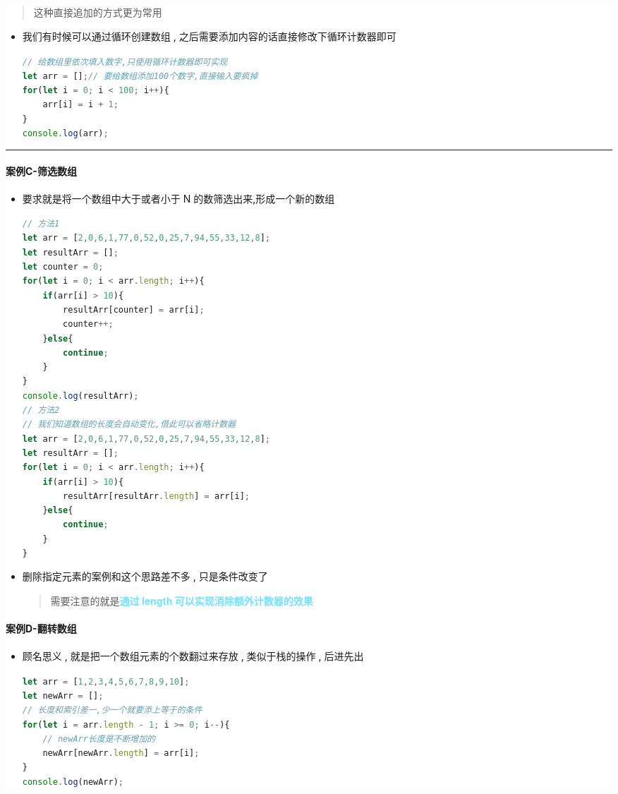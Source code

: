   > 这种直接追加的方式更为常用

* 我们有时候可以通过循环创建数组 , 之后需要添加内容的话直接修改下循环计数器即可

  ```javascript
  // 给数组里依次填入数字,只使用循环计数器即可实现
  let arr = [];// 要给数组添加100个数字,直接输入要疯掉
  for(let i = 0; i < 100; i++){
      arr[i] = i + 1;
  }
  console.log(arr);
  ```

------------

#### 案例C-筛选数组

* 要求就是将一个数组中大于或者小于 N 的数筛选出来,形成一个新的数组

  ```javascript
  // 方法1
  let arr = [2,0,6,1,77,0,52,0,25,7,94,55,33,12,8];
  let resultArr = [];
  let counter = 0;
  for(let i = 0; i < arr.length; i++){
      if(arr[i] > 10){
          resultArr[counter] = arr[i];
          counter++;
      }else{
          continue;
      }
  }
  console.log(resultArr);
  // 方法2
  // 我们知道数组的长度会自动变化,借此可以省略计数器
  let arr = [2,0,6,1,77,0,52,0,25,7,94,55,33,12,8];
  let resultArr = [];
  for(let i = 0; i < arr.length; i++){
      if(arr[i] > 10){
          resultArr[resultArr.length] = arr[i];
      }else{
          continue;
      }
  }
  ```
  
* 删除指定元素的案例和这个思路差不多 , 只是条件改变了

  > 需要注意的就是<font color="#6fe2ff">**通过 length 可以实现消除额外计数器的效果**</font> 

#### 案例D-翻转数组

* 顾名思义 , 就是把一个数组元素的个数翻过来存放 , 类似于栈的操作 , 后进先出

  ```javascript
  let arr = [1,2,3,4,5,6,7,8,9,10];
  let newArr = [];
  // 长度和索引差一,少一个就要添上等于的条件
  for(let i = arr.length - 1; i >= 0; i--){
      // newArr长度是不断增加的
      newArr[newArr.length] = arr[i];
  }
  console.log(newArr);
  ```
